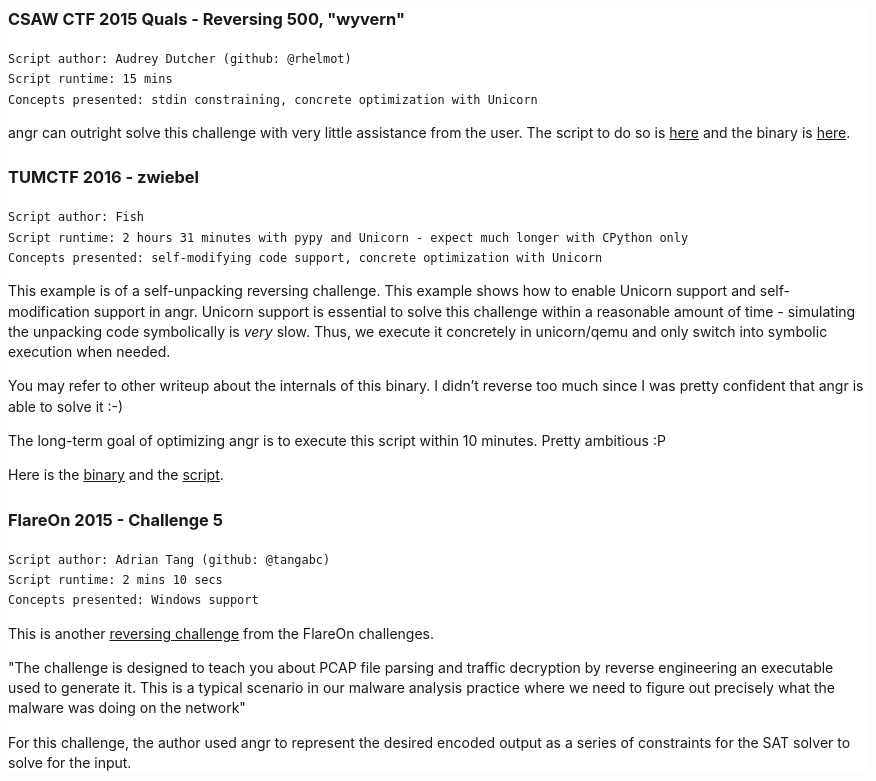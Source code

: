 
### CSAW CTF 2015 Quals - Reversing 500, "wyvern"

```
Script author: Audrey Dutcher (github: @rhelmot)
Script runtime: 15 mins
Concepts presented: stdin constraining, concrete optimization with Unicorn
```

angr can outright solve this challenge with very little assistance from the user.
The script to do so is [here](https://github.com/angr/angr-doc/tree/master/examples/csaw_wyvern/solve.py) and the binary is [here](https://github.com/angr/angr-doc/tree/master/examples/csaw_wyvern/wyvern).


### TUMCTF 2016 - zwiebel

```
Script author: Fish
Script runtime: 2 hours 31 minutes with pypy and Unicorn - expect much longer with CPython only
Concepts presented: self-modifying code support, concrete optimization with Unicorn
```

This example is of a self-unpacking reversing challenge.
This example shows how to enable Unicorn support and self-modification support in angr.
Unicorn support is essential to solve this challenge within a reasonable amount of time - simulating the unpacking code symbolically is *very* slow.
Thus, we execute it concretely in unicorn/qemu and only switch into symbolic execution when needed.

You may refer to other writeup about the internals of this binary.
I didn’t reverse too much since I was pretty confident that angr is able to solve it :-)

The long-term goal of optimizing angr is to execute this script within 10 minutes.
Pretty ambitious :P

Here is the [binary](https://github.com/angr/angr-doc/tree/master/examples/tumctf2016_zwiebel/zwiebel) and the [script](https://github.com/angr/angr-doc/tree/master/examples/tumctf2016_zwiebel/solve.py).


### FlareOn 2015 - Challenge 5

```
Script author: Adrian Tang (github: @tangabc)
Script runtime: 2 mins 10 secs
Concepts presented: Windows support
```

This is another [reversing challenge](https://github.com/angr/angr-doc/tree/master/examples/flareon2015_5/sender) from the FlareOn challenges.

"The challenge is designed to teach you about PCAP file parsing and traffic decryption by
reverse engineering an executable used to generate it. This is a typical scenario in our
malware analysis practice where we need to figure out precisely what the malware was doing
on the network"

For this challenge, the author used angr to represent the desired encoded output as a series of constraints for the SAT solver to solve for the input.
